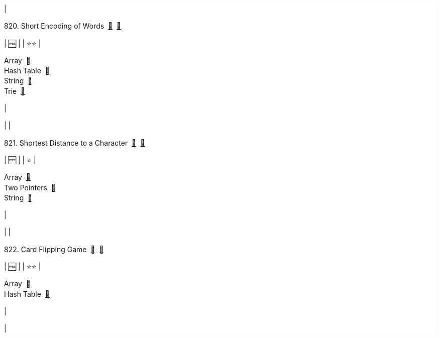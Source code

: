 | <dl><dt>820. Short Encoding of Words&nbsp;&nbsp;[:link:](https://leetcode.com/problems/short-encoding-of-words)&nbsp;&nbsp;[:memo:](../Notes/Questions/0820__short-encoding-of-words)</dt></dl>                                                                                                             | 🆓    |        | ⭐️⭐️       | <dl><dt>Array&nbsp;&nbsp;[:link:](https://leetcode.com/tag/array)</dt><dt>Hash Table&nbsp;&nbsp;[:link:](https://leetcode.com/tag/hash-table)</dt><dt>String&nbsp;&nbsp;[:link:](https://leetcode.com/tag/string)</dt><dt>Trie&nbsp;&nbsp;[:link:](https://leetcode.com/tag/trie)</dt></dl>                                                                                                                                                                                                                                                                                           | <dl></dl>                                                                                                                                                                                                                                                                                                                                                                                                                                                                                                                                                                                                                                                                                                                                                                                                    |
| <dl><dt>821. Shortest Distance to a Character&nbsp;&nbsp;[:link:](https://leetcode.com/problems/shortest-distance-to-a-character)&nbsp;&nbsp;[:memo:](../Notes/Questions/0821__shortest-distance-to-a-character)</dt></dl>                                                                                  | 🆓    |        | ⭐️         | <dl><dt>Array&nbsp;&nbsp;[:link:](https://leetcode.com/tag/array)</dt><dt>Two Pointers&nbsp;&nbsp;[:link:](https://leetcode.com/tag/two-pointers)</dt><dt>String&nbsp;&nbsp;[:link:](https://leetcode.com/tag/string)</dt></dl>                                                                                                                                                                                                                                                                                                                                                       | <dl></dl>                                                                                                                                                                                                                                                                                                                                                                                                                                                                                                                                                                                                                                                                                                                                                                                                    |
| <dl><dt>822. Card Flipping Game&nbsp;&nbsp;[:link:](https://leetcode.com/problems/card-flipping-game)&nbsp;&nbsp;[:memo:](../Notes/Questions/0822__card-flipping-game)</dt></dl>                                                                                                                            | 🆓    |        | ⭐️⭐️       | <dl><dt>Array&nbsp;&nbsp;[:link:](https://leetcode.com/tag/array)</dt><dt>Hash Table&nbsp;&nbsp;[:link:](https://leetcode.com/tag/hash-table)</dt></dl>                                                                                                                                                                                                                                                                                                                                                                                                                               | <dl></dl>                                                                                                                                                                                                                                                                                                                                                                                                                                                                                                                                                                                                                                                                                                                                                                                                    |